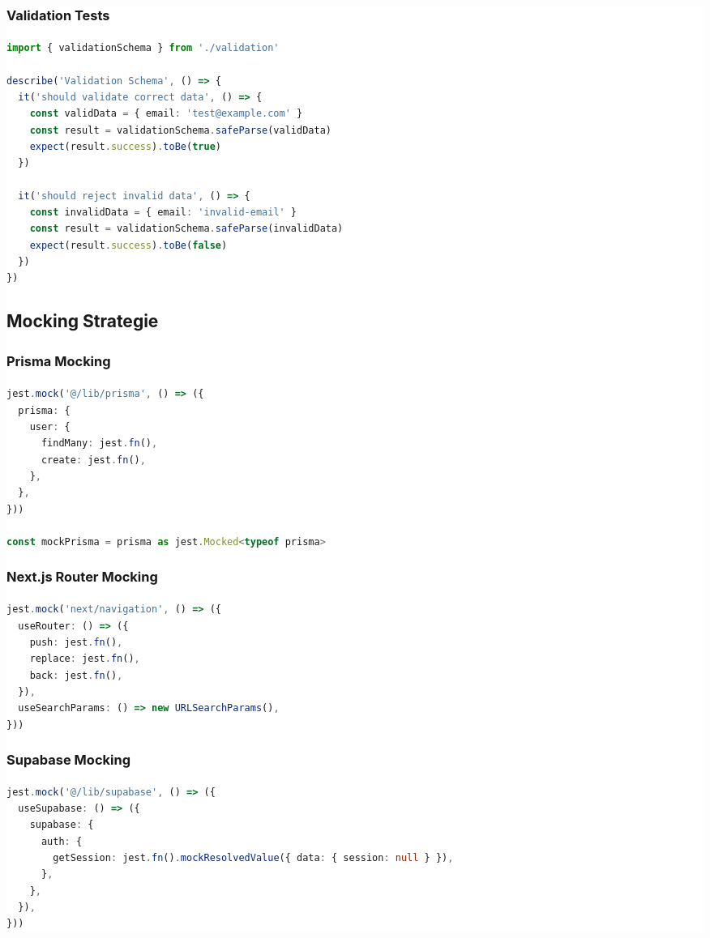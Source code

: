### Validation Tests
```typescript
import { validationSchema } from './validation'

describe('Validation Schema', () => {
  it('should validate correct data', () => {
    const validData = { email: 'test@example.com' }
    const result = validationSchema.safeParse(validData)
    expect(result.success).toBe(true)
  })
  
  it('should reject invalid data', () => {
    const invalidData = { email: 'invalid-email' }
    const result = validationSchema.safeParse(invalidData)
    expect(result.success).toBe(false)
  })
})
```

## Mocking Strategie

### Prisma Mocking
```typescript
jest.mock('@/lib/prisma', () => ({
  prisma: {
    user: {
      findMany: jest.fn(),
      create: jest.fn(),
    },
  },
}))

const mockPrisma = prisma as jest.Mocked<typeof prisma>
```

### Next.js Router Mocking
```typescript
jest.mock('next/navigation', () => ({
  useRouter: () => ({
    push: jest.fn(),
    replace: jest.fn(),
    back: jest.fn(),
  }),
  useSearchParams: () => new URLSearchParams(),
}))
```

### Supabase Mocking
```typescript
jest.mock('@/lib/supabase', () => ({
  useSupabase: () => ({
    supabase: {
      auth: {
        getSession: jest.fn().mockResolvedValue({ data: { session: null } }),
      },
    },
  }),
}))
```
